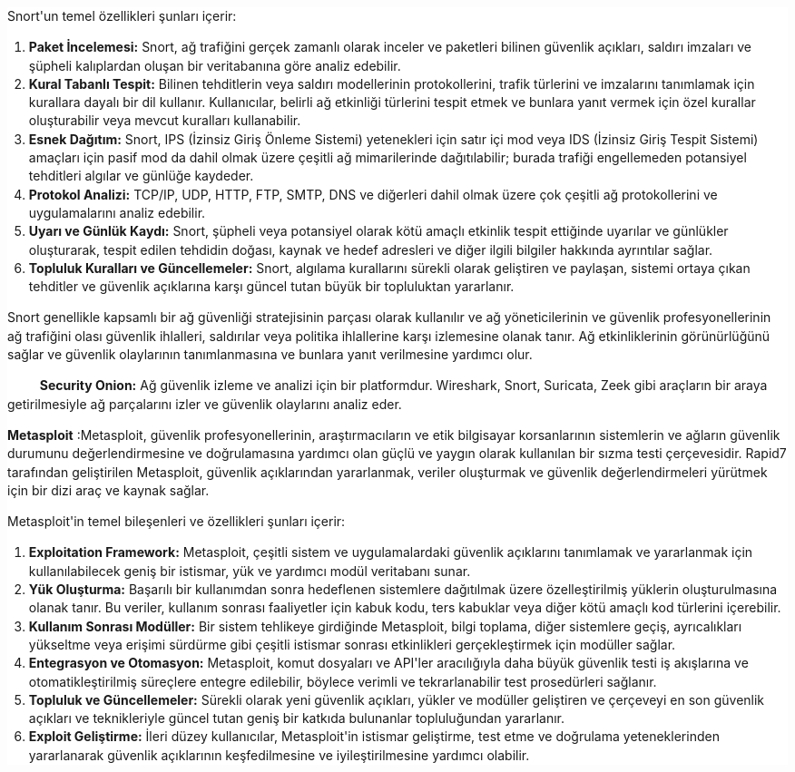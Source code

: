 Snort'un temel özellikleri şunları içerir:

1. **Paket İncelemesi:** Snort, ağ trafiğini gerçek zamanlı olarak inceler ve paketleri bilinen güvenlik açıkları, saldırı imzaları ve şüpheli kalıplardan oluşan bir veritabanına göre analiz edebilir.
1. **Kural Tabanlı Tespit:** Bilinen tehditlerin veya saldırı modellerinin protokollerini, trafik türlerini ve imzalarını tanımlamak için kurallara dayalı bir dil kullanır. Kullanıcılar, belirli ağ etkinliği türlerini tespit etmek ve bunlara yanıt vermek için özel kurallar oluşturabilir veya mevcut kuralları kullanabilir.
1. **Esnek Dağıtım:** Snort, IPS (İzinsiz Giriş Önleme Sistemi) yetenekleri için satır içi mod veya IDS (İzinsiz Giriş Tespit Sistemi) amaçları için pasif mod da dahil olmak üzere çeşitli ağ mimarilerinde dağıtılabilir; burada trafiği engellemeden potansiyel tehditleri algılar ve günlüğe kaydeder.
1. **Protokol Analizi:** TCP/IP, UDP, HTTP, FTP, SMTP, DNS ve diğerleri dahil olmak üzere çok çeşitli ağ protokollerini ve uygulamalarını analiz edebilir.
1. **Uyarı ve Günlük Kaydı:** Snort, şüpheli veya potansiyel olarak kötü amaçlı etkinlik tespit ettiğinde uyarılar ve günlükler oluşturarak, tespit edilen tehdidin doğası, kaynak ve hedef adresleri ve diğer ilgili bilgiler hakkında ayrıntılar sağlar.
1. **Topluluk Kuralları ve Güncellemeler:** Snort, algılama kurallarını sürekli olarak geliştiren ve paylaşan, sistemi ortaya çıkan tehditler ve güvenlik açıklarına karşı güncel tutan büyük bir topluluktan yararlanır.

Snort genellikle kapsamlı bir ağ güvenliği stratejisinin parçası olarak kullanılır ve ağ yöneticilerinin ve güvenlik profesyonellerinin ağ trafiğini olası güvenlik ihlalleri, saldırılar veya politika ihlallerine karşı izlemesine olanak tanır. Ağ etkinliklerinin görünürlüğünü sağlar ve güvenlik olaylarının tanımlanmasına ve bunlara yanıt verilmesine yardımcı olur.

`     `**Security Onion:** Ağ güvenlik izleme ve analizi için bir platformdur. Wireshark, Snort, Suricata, Zeek gibi araçların bir araya getirilmesiyle ağ parçalarını izler ve güvenlik olaylarını analiz eder.


**Metasploit** :Metasploit, güvenlik profesyonellerinin, araştırmacıların ve etik bilgisayar korsanlarının sistemlerin ve ağların güvenlik durumunu değerlendirmesine ve doğrulamasına yardımcı olan güçlü ve yaygın olarak kullanılan bir sızma testi çerçevesidir. Rapid7 tarafından geliştirilen Metasploit, güvenlik açıklarından yararlanmak, veriler oluşturmak ve güvenlik değerlendirmeleri yürütmek için bir dizi araç ve kaynak sağlar.

Metasploit'in temel bileşenleri ve özellikleri şunları içerir:

1. **Exploitation Framework:** Metasploit, çeşitli sistem ve uygulamalardaki güvenlik açıklarını tanımlamak ve yararlanmak için kullanılabilecek geniş bir istismar, yük ve yardımcı modül veritabanı sunar.
1. **Yük Oluşturma:** Başarılı bir kullanımdan sonra hedeflenen sistemlere dağıtılmak üzere özelleştirilmiş yüklerin oluşturulmasına olanak tanır. Bu veriler, kullanım sonrası faaliyetler için kabuk kodu, ters kabuklar veya diğer kötü amaçlı kod türlerini içerebilir.
1. **Kullanım Sonrası Modüller:** Bir sistem tehlikeye girdiğinde Metasploit, bilgi toplama, diğer sistemlere geçiş, ayrıcalıkları yükseltme veya erişimi sürdürme gibi çeşitli istismar sonrası etkinlikleri gerçekleştirmek için modüller sağlar.
1. **Entegrasyon ve Otomasyon:** Metasploit, komut dosyaları ve API'ler aracılığıyla daha büyük güvenlik testi iş akışlarına ve otomatikleştirilmiş süreçlere entegre edilebilir, böylece verimli ve tekrarlanabilir test prosedürleri sağlanır.
1. **Topluluk ve Güncellemeler:** Sürekli olarak yeni güvenlik açıkları, yükler ve modüller geliştiren ve çerçeveyi en son güvenlik açıkları ve teknikleriyle güncel tutan geniş bir katkıda bulunanlar topluluğundan yararlanır.
1. **Exploit Geliştirme:** İleri düzey kullanıcılar, Metasploit'in istismar geliştirme, test etme ve doğrulama yeteneklerinden yararlanarak güvenlik açıklarının keşfedilmesine ve iyileştirilmesine yardımcı olabilir.
